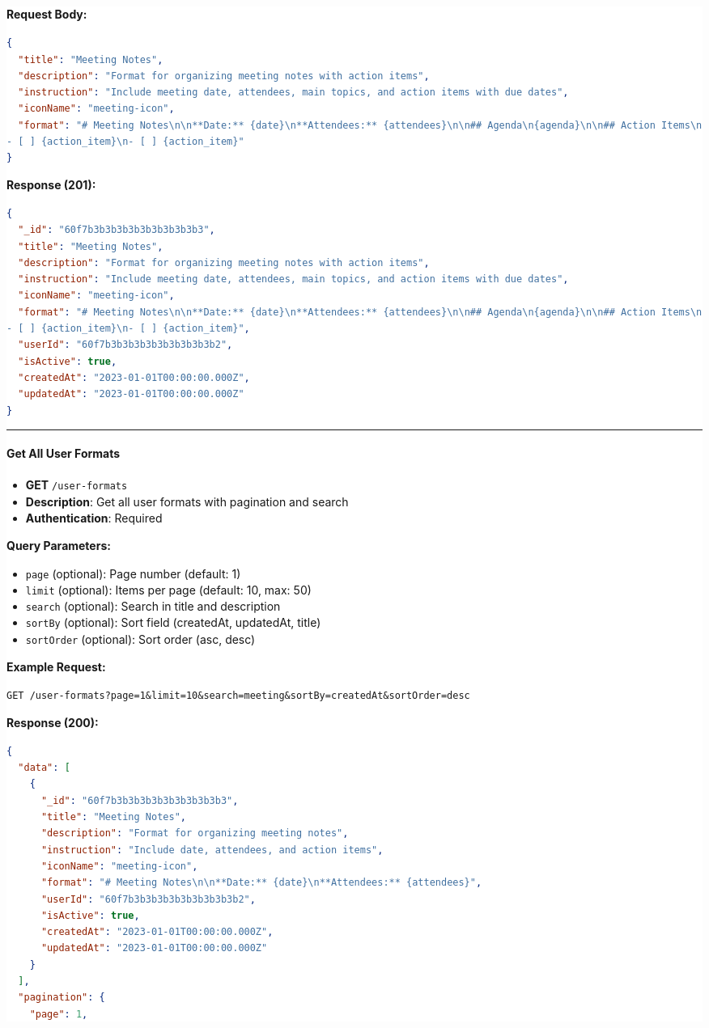 **Request Body:**
```json
{
  "title": "Meeting Notes",
  "description": "Format for organizing meeting notes with action items",
  "instruction": "Include meeting date, attendees, main topics, and action items with due dates",
  "iconName": "meeting-icon",
  "format": "# Meeting Notes\n\n**Date:** {date}\n**Attendees:** {attendees}\n\n## Agenda\n{agenda}\n\n## Action Items\n- [ ] {action_item}\n- [ ] {action_item}"
}
```

**Response (201):**
```json
{
  "_id": "60f7b3b3b3b3b3b3b3b3b3b3",
  "title": "Meeting Notes",
  "description": "Format for organizing meeting notes with action items",
  "instruction": "Include meeting date, attendees, main topics, and action items with due dates",
  "iconName": "meeting-icon",
  "format": "# Meeting Notes\n\n**Date:** {date}\n**Attendees:** {attendees}\n\n## Agenda\n{agenda}\n\n## Action Items\n- [ ] {action_item}\n- [ ] {action_item}",
  "userId": "60f7b3b3b3b3b3b3b3b3b3b2",
  "isActive": true,
  "createdAt": "2023-01-01T00:00:00.000Z",
  "updatedAt": "2023-01-01T00:00:00.000Z"
}
```

---

#### Get All User Formats
- **GET** `/user-formats`
- **Description**: Get all user formats with pagination and search
- **Authentication**: Required

**Query Parameters:**
- `page` (optional): Page number (default: 1)
- `limit` (optional): Items per page (default: 10, max: 50)
- `search` (optional): Search in title and description
- `sortBy` (optional): Sort field (createdAt, updatedAt, title)
- `sortOrder` (optional): Sort order (asc, desc)

**Example Request:**
```
GET /user-formats?page=1&limit=10&search=meeting&sortBy=createdAt&sortOrder=desc
```

**Response (200):**
```json
{
  "data": [
    {
      "_id": "60f7b3b3b3b3b3b3b3b3b3b3",
      "title": "Meeting Notes",
      "description": "Format for organizing meeting notes",
      "instruction": "Include date, attendees, and action items",
      "iconName": "meeting-icon",
      "format": "# Meeting Notes\n\n**Date:** {date}\n**Attendees:** {attendees}",
      "userId": "60f7b3b3b3b3b3b3b3b3b3b2",
      "isActive": true,
      "createdAt": "2023-01-01T00:00:00.000Z",
      "updatedAt": "2023-01-01T00:00:00.000Z"
    }
  ],
  "pagination": {
    "page": 1,
```